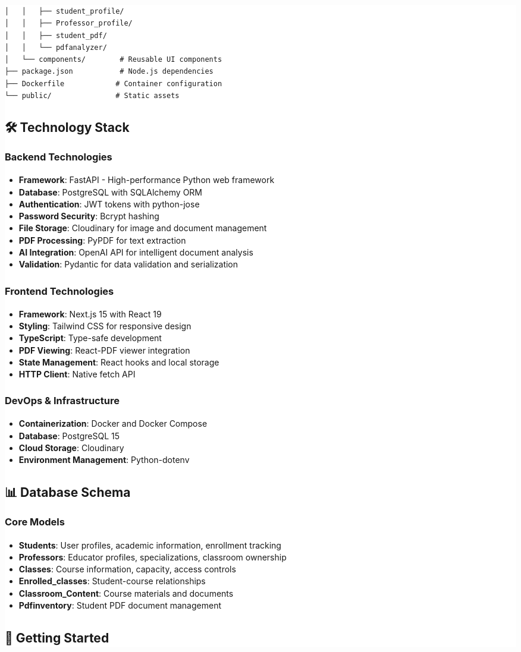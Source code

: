 ```
│   │   ├── student_profile/
│   │   ├── Professor_profile/
│   │   ├── student_pdf/
│   │   └── pdfanalyzer/
│   └── components/        # Reusable UI components
├── package.json           # Node.js dependencies
├── Dockerfile            # Container configuration
└── public/               # Static assets
```

## 🛠️ Technology Stack

### Backend Technologies
- **Framework**: FastAPI - High-performance Python web framework
- **Database**: PostgreSQL with SQLAlchemy ORM
- **Authentication**: JWT tokens with python-jose
- **Password Security**: Bcrypt hashing
- **File Storage**: Cloudinary for image and document management
- **PDF Processing**: PyPDF for text extraction
- **AI Integration**: OpenAI API for intelligent document analysis
- **Validation**: Pydantic for data validation and serialization

### Frontend Technologies
- **Framework**: Next.js 15 with React 19
- **Styling**: Tailwind CSS for responsive design
- **TypeScript**: Type-safe development
- **PDF Viewing**: React-PDF viewer integration
- **State Management**: React hooks and local storage
- **HTTP Client**: Native fetch API

### DevOps & Infrastructure
- **Containerization**: Docker and Docker Compose
- **Database**: PostgreSQL 15
- **Cloud Storage**: Cloudinary
- **Environment Management**: Python-dotenv

## 📊 Database Schema

### Core Models
- **Students**: User profiles, academic information, enrollment tracking
- **Professors**: Educator profiles, specializations, classroom ownership
- **Classes**: Course information, capacity, access controls
- **Enrolled_classes**: Student-course relationships
- **Classroom_Content**: Course materials and documents
- **Pdfinventory**: Student PDF document management

## 🚀 Getting Started
